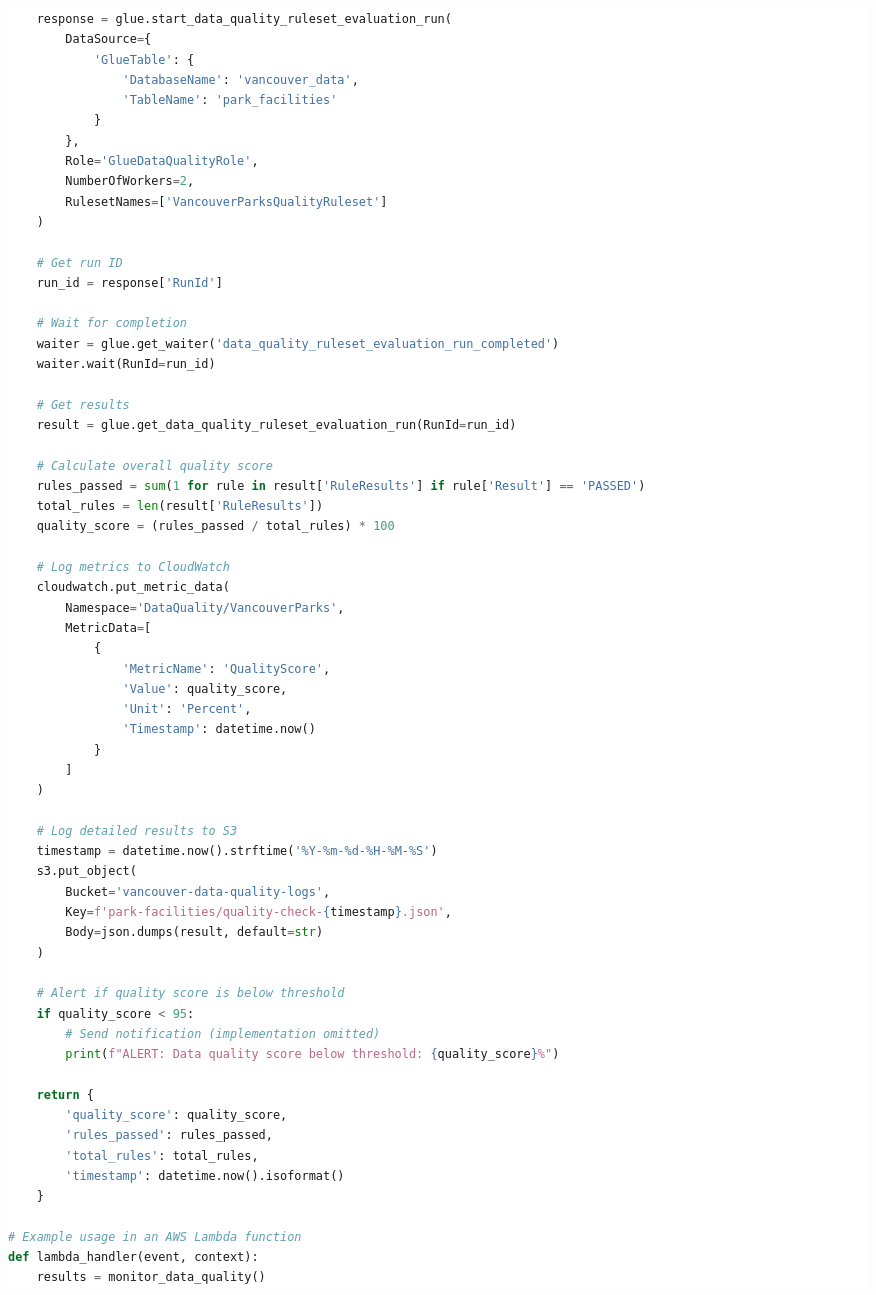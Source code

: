 ```python
    response = glue.start_data_quality_ruleset_evaluation_run(
        DataSource={
            'GlueTable': {
                'DatabaseName': 'vancouver_data',
                'TableName': 'park_facilities'
            }
        },
        Role='GlueDataQualityRole',
        NumberOfWorkers=2,
        RulesetNames=['VancouverParksQualityRuleset']
    )
    
    # Get run ID
    run_id = response['RunId']
    
    # Wait for completion
    waiter = glue.get_waiter('data_quality_ruleset_evaluation_run_completed')
    waiter.wait(RunId=run_id)
    
    # Get results
    result = glue.get_data_quality_ruleset_evaluation_run(RunId=run_id)
    
    # Calculate overall quality score
    rules_passed = sum(1 for rule in result['RuleResults'] if rule['Result'] == 'PASSED')
    total_rules = len(result['RuleResults'])
    quality_score = (rules_passed / total_rules) * 100
    
    # Log metrics to CloudWatch
    cloudwatch.put_metric_data(
        Namespace='DataQuality/VancouverParks',
        MetricData=[
            {
                'MetricName': 'QualityScore',
                'Value': quality_score,
                'Unit': 'Percent',
                'Timestamp': datetime.now()
            }
        ]
    )
    
    # Log detailed results to S3
    timestamp = datetime.now().strftime('%Y-%m-%d-%H-%M-%S')
    s3.put_object(
        Bucket='vancouver-data-quality-logs',
        Key=f'park-facilities/quality-check-{timestamp}.json',
        Body=json.dumps(result, default=str)
    )
    
    # Alert if quality score is below threshold
    if quality_score < 95:
        # Send notification (implementation omitted)
        print(f"ALERT: Data quality score below threshold: {quality_score}%")
    
    return {
        'quality_score': quality_score,
        'rules_passed': rules_passed,
        'total_rules': total_rules,
        'timestamp': datetime.now().isoformat()
    }

# Example usage in an AWS Lambda function
def lambda_handler(event, context):
    results = monitor_data_quality()
```